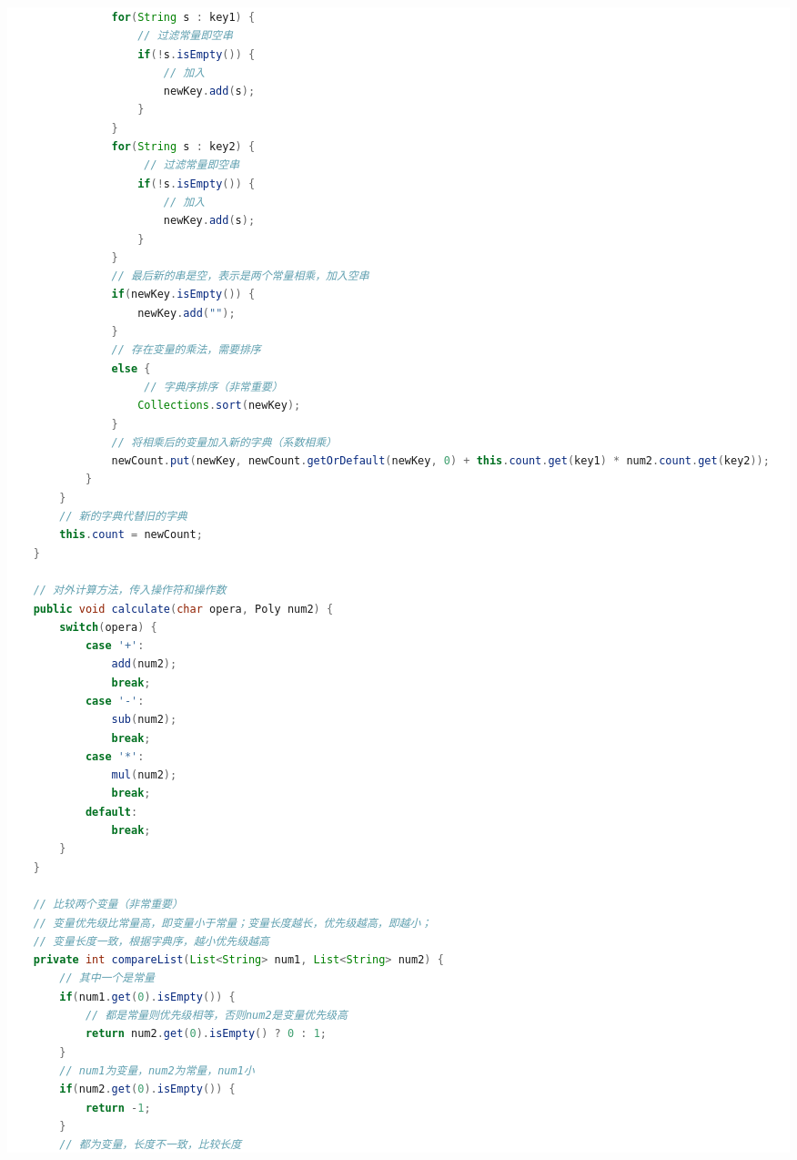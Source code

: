 ```java
                for(String s : key1) {
                    // 过滤常量即空串
                    if(!s.isEmpty()) {
                        // 加入
                        newKey.add(s);
                    }
                }
                for(String s : key2) {
                     // 过滤常量即空串
                    if(!s.isEmpty()) {
                        // 加入
                        newKey.add(s);
                    }
                }
                // 最后新的串是空，表示是两个常量相乘，加入空串
                if(newKey.isEmpty()) {
                    newKey.add("");
                } 
                // 存在变量的乘法，需要排序
                else {
                     // 字典序排序（非常重要）
                    Collections.sort(newKey);
                }
                // 将相乘后的变量加入新的字典（系数相乘）
                newCount.put(newKey, newCount.getOrDefault(newKey, 0) + this.count.get(key1) * num2.count.get(key2));
            }
        }
        // 新的字典代替旧的字典
        this.count = newCount;
    }

    // 对外计算方法，传入操作符和操作数
    public void calculate(char opera, Poly num2) {
        switch(opera) {
            case '+':
                add(num2);
                break;
            case '-':
                sub(num2);
                break;
            case '*':
                mul(num2);
                break;
            default:
                break;
        }
    }

    // 比较两个变量（非常重要）
    // 变量优先级比常量高，即变量小于常量；变量长度越长，优先级越高，即越小；
    // 变量长度一致，根据字典序，越小优先级越高
    private int compareList(List<String> num1, List<String> num2) {
        // 其中一个是常量
        if(num1.get(0).isEmpty()) {
            // 都是常量则优先级相等，否则num2是变量优先级高
            return num2.get(0).isEmpty() ? 0 : 1;
        }
        // num1为变量，num2为常量，num1小
        if(num2.get(0).isEmpty()) {
            return -1;
        }
        // 都为变量，长度不一致，比较长度
```